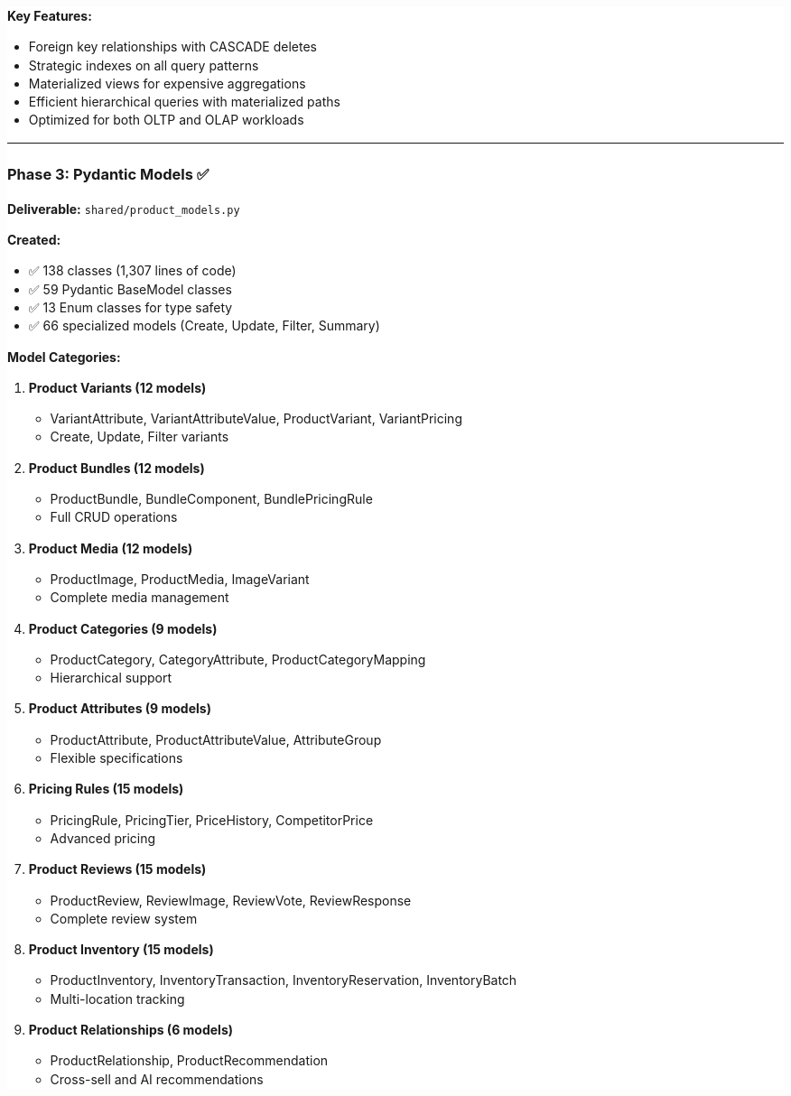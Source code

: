 **Key Features:**
- Foreign key relationships with CASCADE deletes
- Strategic indexes on all query patterns
- Materialized views for expensive aggregations
- Efficient hierarchical queries with materialized paths
- Optimized for both OLTP and OLAP workloads

---

### Phase 3: Pydantic Models ✅

**Deliverable:** `shared/product_models.py`

**Created:**
- ✅ 138 classes (1,307 lines of code)
- ✅ 59 Pydantic BaseModel classes
- ✅ 13 Enum classes for type safety
- ✅ 66 specialized models (Create, Update, Filter, Summary)

**Model Categories:**

1. **Product Variants (12 models)**
   - VariantAttribute, VariantAttributeValue, ProductVariant, VariantPricing
   - Create, Update, Filter variants

2. **Product Bundles (12 models)**
   - ProductBundle, BundleComponent, BundlePricingRule
   - Full CRUD operations

3. **Product Media (12 models)**
   - ProductImage, ProductMedia, ImageVariant
   - Complete media management

4. **Product Categories (9 models)**
   - ProductCategory, CategoryAttribute, ProductCategoryMapping
   - Hierarchical support

5. **Product Attributes (9 models)**
   - ProductAttribute, ProductAttributeValue, AttributeGroup
   - Flexible specifications

6. **Pricing Rules (15 models)**
   - PricingRule, PricingTier, PriceHistory, CompetitorPrice
   - Advanced pricing

7. **Product Reviews (15 models)**
   - ProductReview, ReviewImage, ReviewVote, ReviewResponse
   - Complete review system

8. **Product Inventory (15 models)**
   - ProductInventory, InventoryTransaction, InventoryReservation, InventoryBatch
   - Multi-location tracking

9. **Product Relationships (6 models)**
   - ProductRelationship, ProductRecommendation
   - Cross-sell and AI recommendations
